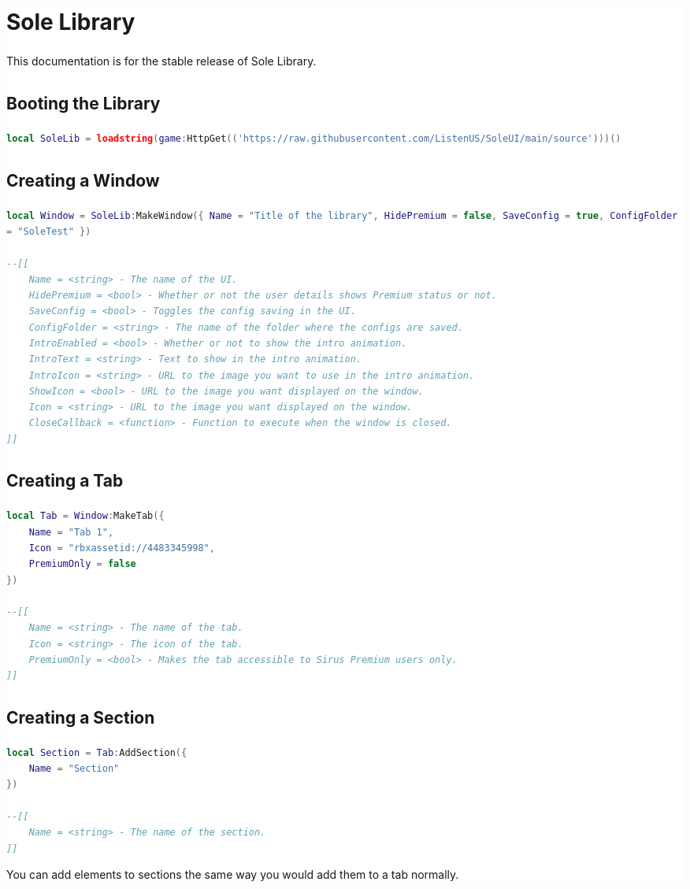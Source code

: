 # Sole Library
This documentation is for the stable release of Sole Library.

## Booting the Library
```lua
local SoleLib = loadstring(game:HttpGet(('https://raw.githubusercontent.com/ListenUS/SoleUI/main/source')))()
```



## Creating a Window
```lua
local Window = SoleLib:MakeWindow({ Name = "Title of the library", HidePremium = false, SaveConfig = true, ConfigFolder = "SoleTest" })

--[[
	Name = <string> - The name of the UI.
	HidePremium = <bool> - Whether or not the user details shows Premium status or not.
	SaveConfig = <bool> - Toggles the config saving in the UI.
	ConfigFolder = <string> - The name of the folder where the configs are saved.
	IntroEnabled = <bool> - Whether or not to show the intro animation.
	IntroText = <string> - Text to show in the intro animation.
	IntroIcon = <string> - URL to the image you want to use in the intro animation.
	ShowIcon = <bool> - URL to the image you want displayed on the window.
	Icon = <string> - URL to the image you want displayed on the window.
	CloseCallback = <function> - Function to execute when the window is closed.
]]
```



## Creating a Tab
```lua
local Tab = Window:MakeTab({
	Name = "Tab 1",
	Icon = "rbxassetid://4483345998",
	PremiumOnly = false
})

--[[
	Name = <string> - The name of the tab.
	Icon = <string> - The icon of the tab.
	PremiumOnly = <bool> - Makes the tab accessible to Sirus Premium users only.
]]
```
## Creating a Section
```lua
local Section = Tab:AddSection({
	Name = "Section"
})

--[[
	Name = <string> - The name of the section.
]]
```
You can add elements to sections the same way you would add them to a tab normally.
